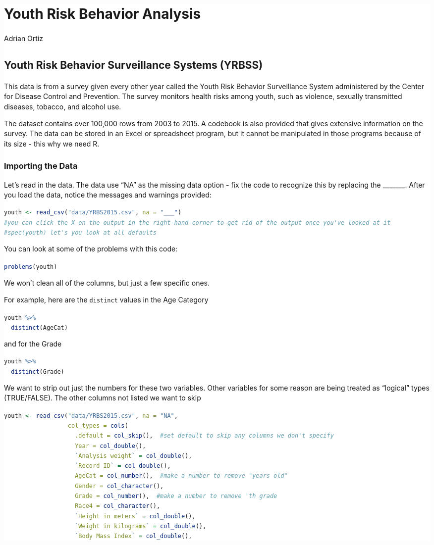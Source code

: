 Youth Risk Behavior Analysis
================
Adrian Ortiz

## Youth Risk Behavior Surveillance Systems (YRBSS)

This data is from a survey given every other year called the Youth Risk
Behavior Surveillance System administered by the Center for Disease
Control and Prevention. The survey monitors health risks among youth,
such as violence, sexually transmitted diseases, tobacco, and alcohol
use.

The dataset contains over 100,000 rows from 2003 to 2015. A codebook is
also provided that gives extensive information on the survey. The data
can be stored in an Excel or spreadsheet program, but it cannot be
manipulated in those programs because of its size - this why we need R.

### Importing the Data

Let’s read in the data. The data use “NA” as the missing data option -
fix the code to recognize this by replacing the \_\_\_\_\_\_\_. After
you load the data, notice the messages and warnings provided:

``` r
youth <- read_csv("data/YRBS2015.csv", na = "___")
#you can click the X on the output in the right-hand corner to get rid of the output once you've looked at it
#spec(youth) let's you look at all defaults
```

You can look at some of the problems with this code:

``` r
problems(youth)
```

We won’t clean all of the columns, but just a few specific ones.

For example, here are the `distinct` values in the Age Category

``` r
youth %>% 
  distinct(AgeCat)
```

and for the Grade

``` r
youth %>% 
  distinct(Grade)
```

We want to strip out just the numbers for these two variables. Other
variables for some reason are being treated as “logical” types
(TRUE/FALSE). The other columns not listed we want to skip

``` r
youth <- read_csv("data/YRBS2015.csv", na = "NA",
                  col_types = cols(
                    .default = col_skip(),  #set default to skip any columns we don't specify
                    Year = col_double(),
                    `Analysis weight` = col_double(),
                    `Record ID` = col_double(),
                    AgeCat = col_number(),  #make a number to remove "years old"
                    Gender = col_character(),
                    Grade = col_number(),  #make a number to remove 'th grade
                    Race4 = col_character(),
                    `Height in meters` = col_double(),
                    `Weight in kilograms` = col_double(),
                    `Body Mass Index` = col_double(),
```